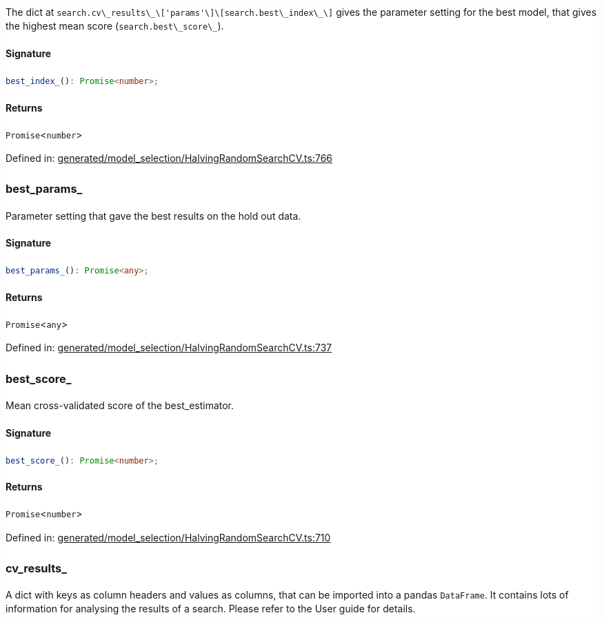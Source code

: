 The dict at `search.cv\_results\_\['params'\]\[search.best\_index\_\]` gives the parameter setting for the best model, that gives the highest mean score (`search.best\_score\_`).

#### Signature

```ts
best_index_(): Promise<number>;
```

#### Returns

`Promise`\<`number`\>

Defined in: [generated/model\_selection/HalvingRandomSearchCV.ts:766](https://github.com/transitive-bullshit/scikit-learn-ts/blob/b59c1ff/packages/sklearn/src/generated/model_selection/HalvingRandomSearchCV.ts#L766)

### best\_params\_

Parameter setting that gave the best results on the hold out data.

#### Signature

```ts
best_params_(): Promise<any>;
```

#### Returns

`Promise`\<`any`\>

Defined in: [generated/model\_selection/HalvingRandomSearchCV.ts:737](https://github.com/transitive-bullshit/scikit-learn-ts/blob/b59c1ff/packages/sklearn/src/generated/model_selection/HalvingRandomSearchCV.ts#L737)

### best\_score\_

Mean cross-validated score of the best\_estimator.

#### Signature

```ts
best_score_(): Promise<number>;
```

#### Returns

`Promise`\<`number`\>

Defined in: [generated/model\_selection/HalvingRandomSearchCV.ts:710](https://github.com/transitive-bullshit/scikit-learn-ts/blob/b59c1ff/packages/sklearn/src/generated/model_selection/HalvingRandomSearchCV.ts#L710)

### cv\_results\_

A dict with keys as column headers and values as columns, that can be imported into a pandas `DataFrame`. It contains lots of information for analysing the results of a search. Please refer to the User guide for details.
